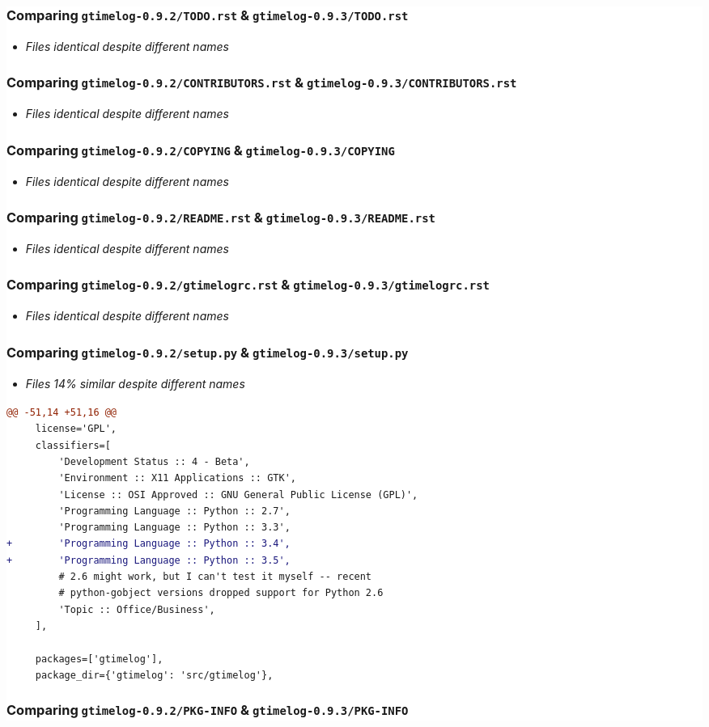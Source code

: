 ### Comparing `gtimelog-0.9.2/TODO.rst` & `gtimelog-0.9.3/TODO.rst`

 * *Files identical despite different names*

### Comparing `gtimelog-0.9.2/CONTRIBUTORS.rst` & `gtimelog-0.9.3/CONTRIBUTORS.rst`

 * *Files identical despite different names*

### Comparing `gtimelog-0.9.2/COPYING` & `gtimelog-0.9.3/COPYING`

 * *Files identical despite different names*

### Comparing `gtimelog-0.9.2/README.rst` & `gtimelog-0.9.3/README.rst`

 * *Files identical despite different names*

### Comparing `gtimelog-0.9.2/gtimelogrc.rst` & `gtimelog-0.9.3/gtimelogrc.rst`

 * *Files identical despite different names*

### Comparing `gtimelog-0.9.2/setup.py` & `gtimelog-0.9.3/setup.py`

 * *Files 14% similar despite different names*

```diff
@@ -51,14 +51,16 @@
     license='GPL',
     classifiers=[
         'Development Status :: 4 - Beta',
         'Environment :: X11 Applications :: GTK',
         'License :: OSI Approved :: GNU General Public License (GPL)',
         'Programming Language :: Python :: 2.7',
         'Programming Language :: Python :: 3.3',
+        'Programming Language :: Python :: 3.4',
+        'Programming Language :: Python :: 3.5',
         # 2.6 might work, but I can't test it myself -- recent
         # python-gobject versions dropped support for Python 2.6
         'Topic :: Office/Business',
     ],
 
     packages=['gtimelog'],
     package_dir={'gtimelog': 'src/gtimelog'},
```

### Comparing `gtimelog-0.9.2/PKG-INFO` & `gtimelog-0.9.3/PKG-INFO`
